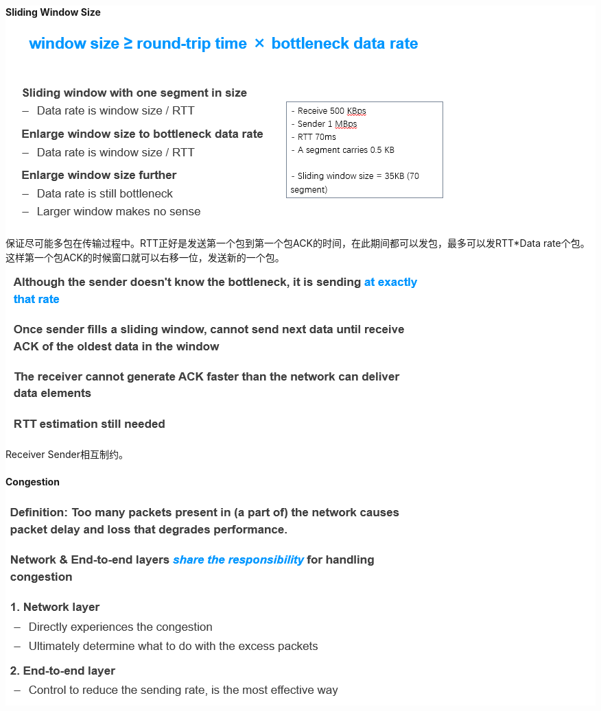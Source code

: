 #### Sliding Window Size

![image-20211224203814652](CSE期末复习笔记.assets/image-20211224203814652.png)

保证尽可能多包在传输过程中。RTT正好是发送第一个包到第一个包ACK的时间，在此期间都可以发包，最多可以发RTT*Data rate个包。这样第一个包ACK的时候窗口就可以右移一位，发送新的一个包。

![image-20211224204118900](CSE期末复习笔记.assets/image-20211224204118900.png)

Receiver Sender相互制约。

#### Congestion

![image-20211224204613644](CSE期末复习笔记.assets/image-20211224204613644.png)
